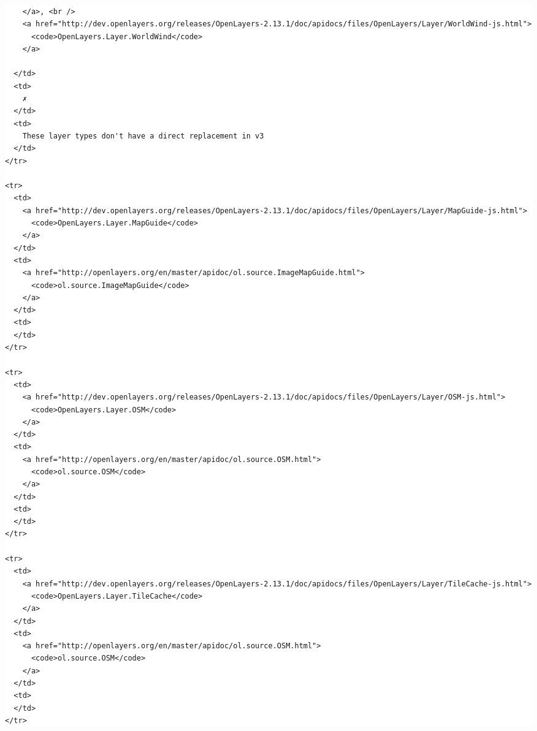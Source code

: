         </a>, <br />
        <a href="http://dev.openlayers.org/releases/OpenLayers-2.13.1/doc/apidocs/files/OpenLayers/Layer/WorldWind-js.html">
          <code>OpenLayers.Layer.WorldWind</code>
        </a>

      </td>
      <td>
        ✗
      </td>
      <td>
        These layer types don't have a direct replacement in v3
      </td>
    </tr>

    <tr>
      <td>
        <a href="http://dev.openlayers.org/releases/OpenLayers-2.13.1/doc/apidocs/files/OpenLayers/Layer/MapGuide-js.html">
          <code>OpenLayers.Layer.MapGuide</code>
        </a>
      </td>
      <td>
        <a href="http://openlayers.org/en/master/apidoc/ol.source.ImageMapGuide.html">
          <code>ol.source.ImageMapGuide</code>
        </a>
      </td>
      <td>
      </td>
    </tr>

    <tr>
      <td>
        <a href="http://dev.openlayers.org/releases/OpenLayers-2.13.1/doc/apidocs/files/OpenLayers/Layer/OSM-js.html">
          <code>OpenLayers.Layer.OSM</code>
        </a>
      </td>
      <td>
        <a href="http://openlayers.org/en/master/apidoc/ol.source.OSM.html">
          <code>ol.source.OSM</code>
        </a>
      </td>
      <td>
      </td>
    </tr>

    <tr>
      <td>
        <a href="http://dev.openlayers.org/releases/OpenLayers-2.13.1/doc/apidocs/files/OpenLayers/Layer/TileCache-js.html">
          <code>OpenLayers.Layer.TileCache</code>
        </a>
      </td>
      <td>
        <a href="http://openlayers.org/en/master/apidoc/ol.source.OSM.html">
          <code>ol.source.OSM</code>
        </a>
      </td>
      <td>
      </td>
    </tr>
